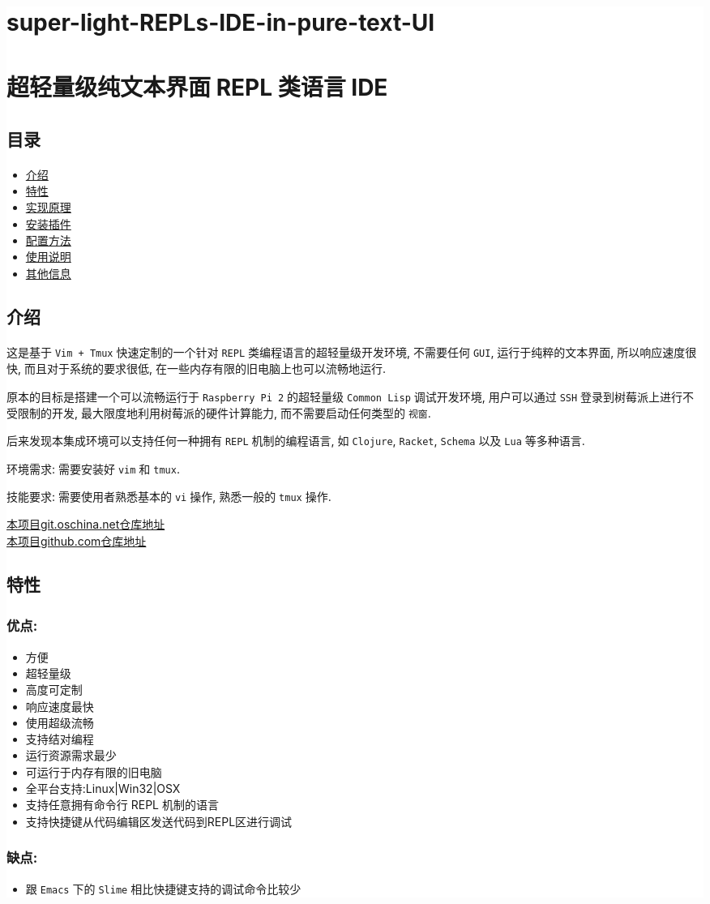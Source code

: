 # super-light-REPLs-IDE-in-pure-text-UI
# 超轻量级纯文本界面 REPL 类语言 IDE

##  目录

- [介绍](#介绍)
- [特性](#特性)
- [实现原理](#实现原理)
- [安装插件](#安装插件)
- [配置方法](#配置方法)
- [使用说明](#使用说明)
- [其他信息](#其他信息)


##  介绍

这是基于 `Vim + Tmux` 快速定制的一个针对 `REPL` 类编程语言的超轻量级开发环境, 不需要任何 `GUI`, 运行于纯粹的文本界面, 所以响应速度很快, 而且对于系统的要求很低, 在一些内存有限的旧电脑上也可以流畅地运行. 

原本的目标是搭建一个可以流畅运行于 `Raspberry Pi 2` 的超轻量级 `Common Lisp` 调试开发环境, 用户可以通过 `SSH` 登录到树莓派上进行不受限制的开发, 最大限度地利用树莓派的硬件计算能力, 而不需要启动任何类型的 `视窗`. 

后来发现本集成环境可以支持任何一种拥有 `REPL` 机制的编程语言, 如 `Clojure`, `Racket`, `Schema` 以及 `Lua` 等多种语言.

环境需求: 需要安装好 `vim` 和 `tmux`.

技能要求: 需要使用者熟悉基本的 `vi` 操作, 熟悉一般的 `tmux` 操作.

[本项目git.oschina.net仓库地址](https://git.oschina.net/hexblues/super-light-REPLs-IDE-in-pure-text-UI)		
[本项目github.com仓库地址](https://github.com/freeblues/super-light-REPLs-IDE-in-pure-text-UI)

##  特性

###	优点:

- 方便
- 超轻量级
- 高度可定制
- 响应速度最快
- 使用超级流畅
- 支持结对编程
- 运行资源需求最少
- 可运行于内存有限的旧电脑
- 全平台支持:Linux|Win32|OSX
- 支持任意拥有命令行 REPL 机制的语言
- 支持快捷键从代码编辑区发送代码到REPL区进行调试

###	缺点:

- 跟 `Emacs` 下的 `Slime` 相比快捷键支持的调试命令比较少
